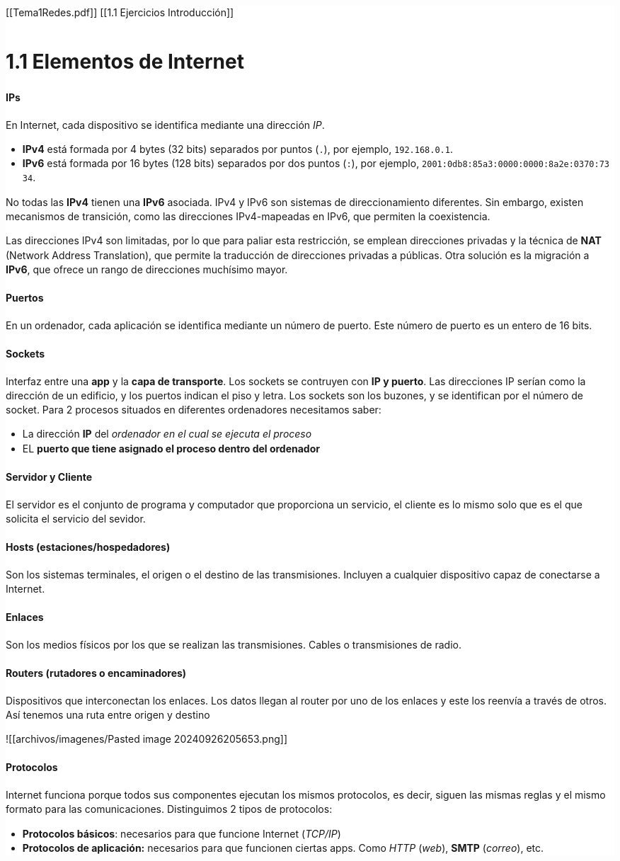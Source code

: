 [[Tema1Redes.pdf]]
[[1.1 Ejercicios Introducción]]
# 1.1 Elementos de Internet
#### IPs
En Internet, cada dispositivo se identifica mediante una dirección *IP*.
- **IPv4** está formada por 4 bytes (32 bits) separados por puntos (`.`), por ejemplo, `192.168.0.1`.
- **IPv6** está formada por 16 bytes (128 bits) separados por dos puntos (`:`), por ejemplo, `2001:0db8:85a3:0000:0000:8a2e:0370:7334`.

No todas las **IPv4** tienen una **IPv6** asociada. IPv4 y IPv6 son sistemas de direccionamiento diferentes. Sin embargo, existen mecanismos de transición, como las direcciones IPv4-mapeadas en IPv6, que permiten la coexistencia.

Las direcciones IPv4 son limitadas, por lo que para paliar esta restricción, se emplean direcciones privadas y la técnica de **NAT** (Network Address Translation), que permite la traducción de direcciones privadas a públicas. Otra solución es la migración a **IPv6**, que ofrece un rango de direcciones muchísimo mayor.

#### Puertos 
En un ordenador, cada aplicación se identifica mediante un número de puerto. Este número de puerto es un entero de 16 bits.

#### Sockets
Interfaz entre una **app** y la **capa de transporte**. Los sockets se contruyen con **IP y puerto**. Las direcciones IP serían como la dirección de un edificio, y los puertos indican el piso y letra. Los sockets son los buzones, y se identifican por el número de socket. Para  2 procesos situados en diferentes ordenadores necesitamos saber:
* La dirección **IP**  del *ordenador en el cual se ejecuta el proceso*
* EL **puerto que tiene asignado el proceso dentro del ordenador**

#### Servidor y Cliente
El servidor es el conjunto de programa y computador que proporciona un servicio, el cliente es lo mismo solo que es el que solicita el servicio del sevidor.

#### Hosts (estaciones/hospedadores)
Son los sistemas terminales, el origen o el destino de las transmisiones. Incluyen a cualquier dispositivo capaz de conectarse a Internet.

#### Enlaces
Son los medios físicos por los que se realizan las transmisiones. Cables o transmisiones de radio.

#### Routers (rutadores o encaminadores)
Dispositivos que interconectan los enlaces. Los datos llegan al router por uno de los enlaces y este los reenvía a través de otros. Así tenemos una ruta entre origen y destino

![[archivos/imagenes/Pasted image 20240926205653.png]]

#### Protocolos
Internet funciona porque todos sus componentes ejecutan los mismos protocolos, es decir, siguen las mismas reglas y el mismo formato para las comunicaciones. Distinguimos 2 tipos de protocolos: 
- **Protocolos básicos**: necesarios para que funcione Internet (*TCP/IP*)
- **Protocolos de aplicación:** necesarios para que funcionen ciertas apps. Como *HTTP* (*web*), **SMTP** (*correo*), etc.
